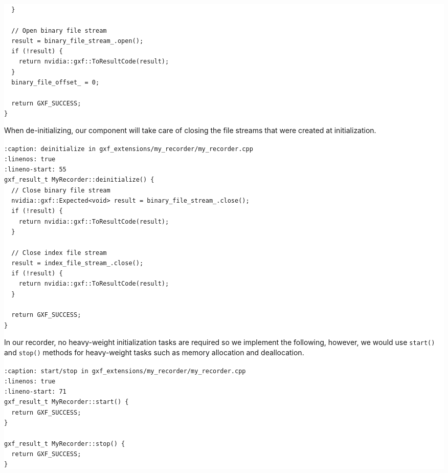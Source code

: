 ```{code-block} cpp
  }

  // Open binary file stream
  result = binary_file_stream_.open();
  if (!result) {
    return nvidia::gxf::ToResultCode(result);
  }
  binary_file_offset_ = 0;

  return GXF_SUCCESS;
}
```

When de-initializing, our component will take care of closing the file streams that were created at initialization.

```{code-block} cpp
:caption: deinitialize in gxf_extensions/my_recorder/my_recorder.cpp
:linenos: true
:lineno-start: 55
gxf_result_t MyRecorder::deinitialize() {
  // Close binary file stream
  nvidia::gxf::Expected<void> result = binary_file_stream_.close();
  if (!result) {
    return nvidia::gxf::ToResultCode(result);
  }

  // Close index file stream
  result = index_file_stream_.close();
  if (!result) {
    return nvidia::gxf::ToResultCode(result);
  }

  return GXF_SUCCESS;
}
```

In our recorder, no heavy-weight initialization tasks are required so we implement the following, however,  we would use `start()` and `stop()` methods for heavy-weight tasks such as memory allocation and deallocation.

```{code-block} cpp
:caption: start/stop in gxf_extensions/my_recorder/my_recorder.cpp
:linenos: true
:lineno-start: 71
gxf_result_t MyRecorder::start() {
  return GXF_SUCCESS;
}

gxf_result_t MyRecorder::stop() {
  return GXF_SUCCESS;
}
```
